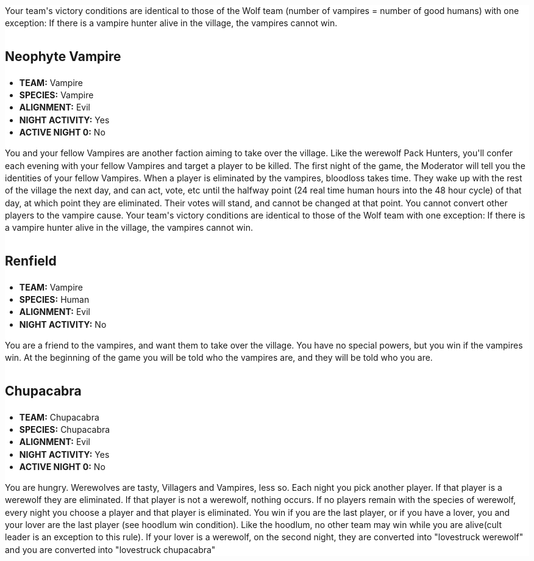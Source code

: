 Your team's victory conditions are identical to those of the Wolf team (number of vampires = number of good humans) with one exception: 
If there is a vampire hunter alive in the village, the vampires cannot win. 

##  Neophyte Vampire
* **TEAM:** Vampire
* **SPECIES:** Vampire
* **ALIGNMENT:** Evil
* **NIGHT ACTIVITY:** Yes
* **ACTIVE NIGHT 0:** No

You and your fellow Vampires are another faction aiming to take over the village. Like the werewolf Pack Hunters, you'll confer each evening with your fellow Vampires and target a player to be killed. The first night of the game, the Moderator will tell you the identities of your fellow Vampires. 
When a player is eliminated by the vampires, bloodloss takes time. They wake up with the rest of the village the next day, and can act, vote, etc until the halfway point (24 real time human hours into the 48 hour cycle) of that day, at which point they are eliminated. Their votes will stand, and cannot be changed at that point. 
You cannot convert other players to the vampire cause. 
Your team's victory conditions are identical to those of the Wolf team with one exception:
If there is a vampire hunter alive in the village, the vampires cannot win.

## Renfield
* **TEAM:** Vampire
* **SPECIES:** Human
* **ALIGNMENT:** Evil
* **NIGHT ACTIVITY:** No

You are a friend to the vampires, and want them to take over the village. You have no special powers, but you win if the vampires win. 
At the beginning of the game you will be told who the vampires are, and they will be told who you are. 

## Chupacabra
* **TEAM:** Chupacabra
* **SPECIES:** Chupacabra
* **ALIGNMENT:** Evil
* **NIGHT ACTIVITY:** Yes
* **ACTIVE NIGHT 0:** No

You are hungry. Werewolves are tasty, Villagers and Vampires, less so. Each night you pick another player. If that player is a werewolf they are eliminated. If that player is not a werewolf, nothing occurs.
If no players remain with the species of werewolf, every night you choose a player and that player is eliminated. 
You win if you are the last player, or if you have a lover, you and your lover are the last player (see hoodlum win condition). Like the hoodlum, no other team may win while you are alive(cult leader is an exception to this rule). 
If your lover is a werewolf, on the second night, they are converted into "lovestruck werewolf" and you are converted into "lovestruck chupacabra"
